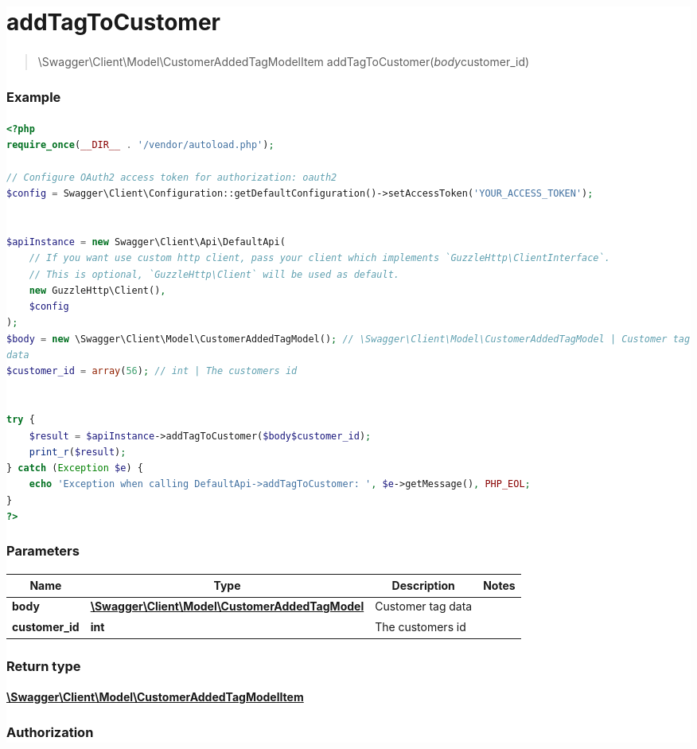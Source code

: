 


# **addTagToCustomer**
> \Swagger\Client\Model\CustomerAddedTagModelItem addTagToCustomer($body$customer_id)



### Example
```php
<?php
require_once(__DIR__ . '/vendor/autoload.php');

// Configure OAuth2 access token for authorization: oauth2
$config = Swagger\Client\Configuration::getDefaultConfiguration()->setAccessToken('YOUR_ACCESS_TOKEN');


$apiInstance = new Swagger\Client\Api\DefaultApi(
    // If you want use custom http client, pass your client which implements `GuzzleHttp\ClientInterface`.
    // This is optional, `GuzzleHttp\Client` will be used as default.
    new GuzzleHttp\Client(),
    $config
);
$body = new \Swagger\Client\Model\CustomerAddedTagModel(); // \Swagger\Client\Model\CustomerAddedTagModel | Customer tag data
$customer_id = array(56); // int | The customers id


try {
    $result = $apiInstance->addTagToCustomer($body$customer_id);
    print_r($result);
} catch (Exception $e) {
    echo 'Exception when calling DefaultApi->addTagToCustomer: ', $e->getMessage(), PHP_EOL;
}
?>
```

### Parameters

Name | Type | Description  | Notes
------------- | ------------- | ------------- | -------------
 **body** | [**\Swagger\Client\Model\CustomerAddedTagModel**](../Model/CustomerAddedTagModel.md)| Customer tag data |
 **customer_id** | **int**| The customers id |


### Return type

[**\Swagger\Client\Model\CustomerAddedTagModelItem**](../Model/CustomerAddedTagModelItem.md)

### Authorization
